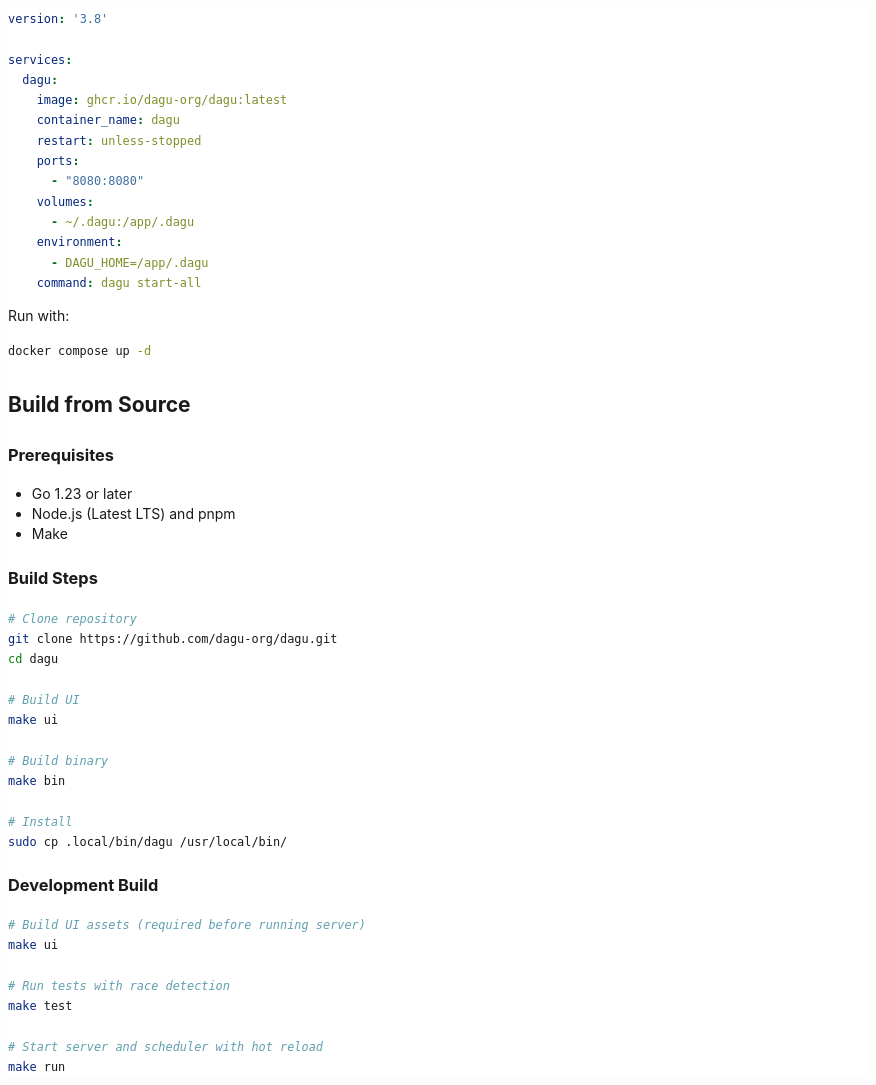 ```yaml
version: '3.8'

services:
  dagu:
    image: ghcr.io/dagu-org/dagu:latest
    container_name: dagu
    restart: unless-stopped
    ports:
      - "8080:8080"
    volumes:
      - ~/.dagu:/app/.dagu
    environment:
      - DAGU_HOME=/app/.dagu
    command: dagu start-all
```

Run with:
```bash
docker compose up -d
```

## Build from Source

### Prerequisites

- Go 1.23 or later
- Node.js (Latest LTS) and pnpm
- Make

### Build Steps

```bash
# Clone repository
git clone https://github.com/dagu-org/dagu.git
cd dagu

# Build UI
make ui

# Build binary
make bin

# Install
sudo cp .local/bin/dagu /usr/local/bin/
```

### Development Build

```bash
# Build UI assets (required before running server)
make ui

# Run tests with race detection
make test

# Start server and scheduler with hot reload
make run
```
